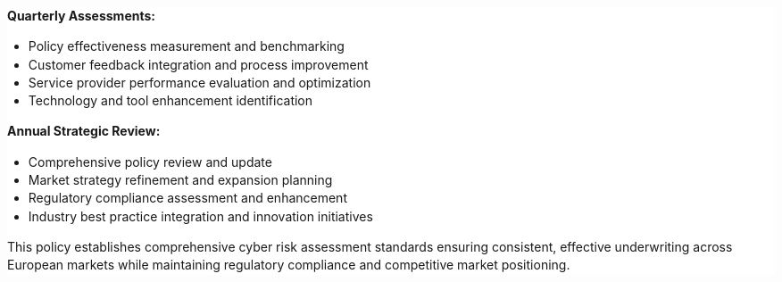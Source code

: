 **Quarterly Assessments:**
- Policy effectiveness measurement and benchmarking
- Customer feedback integration and process improvement
- Service provider performance evaluation and optimization
- Technology and tool enhancement identification

**Annual Strategic Review:**
- Comprehensive policy review and update
- Market strategy refinement and expansion planning
- Regulatory compliance assessment and enhancement
- Industry best practice integration and innovation initiatives

This policy establishes comprehensive cyber risk assessment standards ensuring consistent, effective underwriting across European markets while maintaining regulatory compliance and competitive market positioning.
